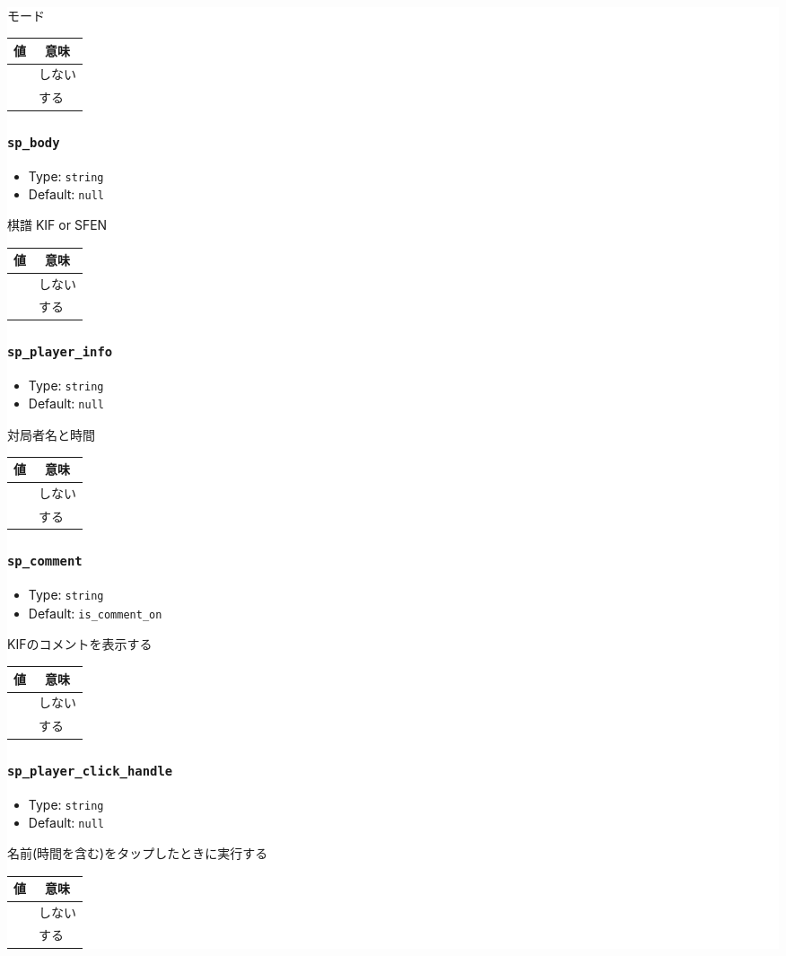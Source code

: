 モード

| 値 | 意味   |
|----|--------|
|    | しない   |
|    | する |

### `sp_body`

- Type: `string`
- Default: `null`

棋譜 KIF or SFEN

| 値 | 意味   |
|----|--------|
|    | しない   |
|    | する |

### `sp_player_info`

- Type: `string`
- Default: `null`

対局者名と時間

| 値 | 意味   |
|----|--------|
|    | しない   |
|    | する |

### `sp_comment`

- Type: `string`
- Default: `is_comment_on`

KIFのコメントを表示する

| 値 | 意味   |
|----|--------|
|    | しない   |
|    | する |

### `sp_player_click_handle`

- Type: `string`
- Default: `null`

名前(時間を含む)をタップしたときに実行する

| 値 | 意味   |
|----|--------|
|    | しない   |
|    | する |
